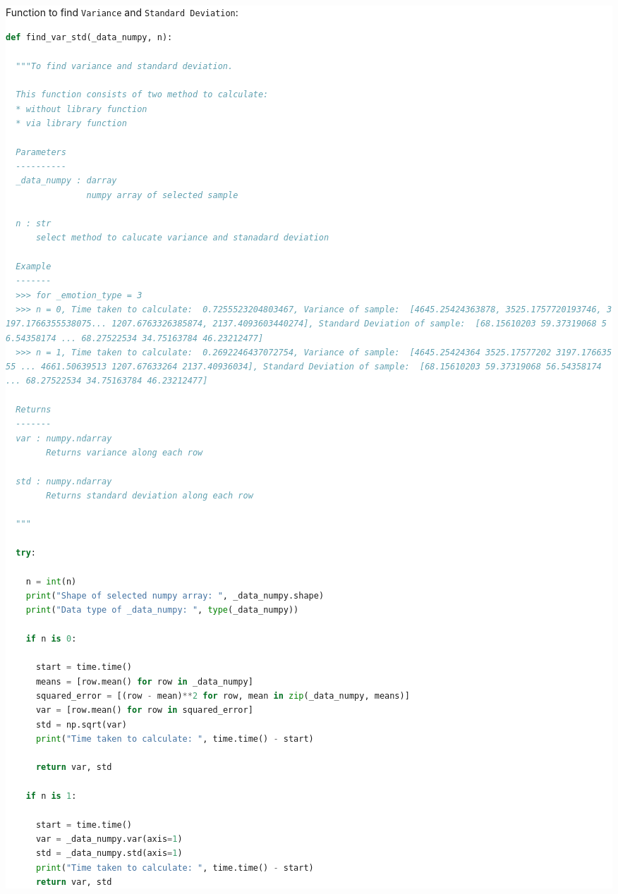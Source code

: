 Function to find `Variance` and `Standard Deviation`:

```python
def find_var_std(_data_numpy, n):

  """To find variance and standard deviation.

  This function consists of two method to calculate:
  * without library function
  * via library function

  Parameters
  ----------
  _data_numpy : darray
                numpy array of selected sample

  n : str
      select method to calucate variance and stanadard deviation

  Example
  -------
  >>> for _emotion_type = 3
  >>> n = 0, Time taken to calculate:  0.7255523204803467, Variance of sample:  [4645.25424363878, 3525.1757720193746, 3197.1766355538075... 1207.6763326385874, 2137.4093603440274], Standard Deviation of sample:  [68.15610203 59.37319068 56.54358174 ... 68.27522534 34.75163784 46.23212477]
  >>> n = 1, Time taken to calculate:  0.2692246437072754, Variance of sample:  [4645.25424364 3525.17577202 3197.17663555 ... 4661.50639513 1207.67633264 2137.40936034], Standard Deviation of sample:  [68.15610203 59.37319068 56.54358174 ... 68.27522534 34.75163784 46.23212477]

  Returns
  -------
  var : numpy.ndarray
        Returns variance along each row

  std : numpy.ndarray
        Returns standard deviation along each row

  """

  try:

    n = int(n)
    print("Shape of selected numpy array: ", _data_numpy.shape)
    print("Data type of _data_numpy: ", type(_data_numpy))

    if n is 0:

      start = time.time()
      means = [row.mean() for row in _data_numpy]
      squared_error = [(row - mean)**2 for row, mean in zip(_data_numpy, means)]
      var = [row.mean() for row in squared_error]
      std = np.sqrt(var)
      print("Time taken to calculate: ", time.time() - start)

      return var, std

    if n is 1:

      start = time.time()
      var = _data_numpy.var(axis=1)
      std = _data_numpy.std(axis=1)
      print("Time taken to calculate: ", time.time() - start)
      return var, std

```